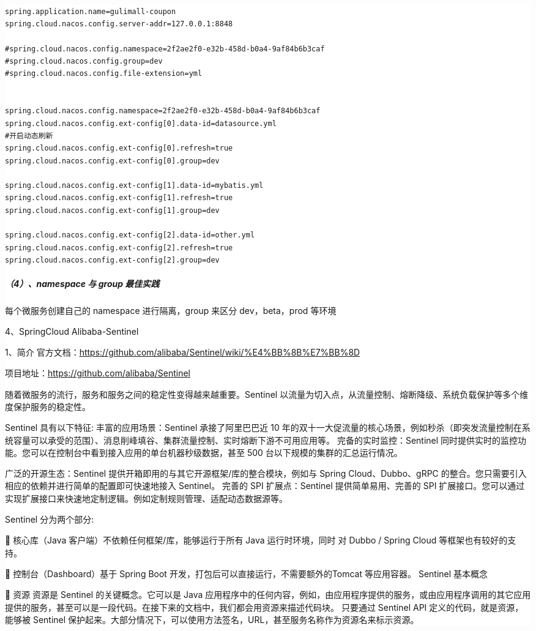 ```properties
spring.application.name=gulimall-coupon
spring.cloud.nacos.config.server-addr=127.0.0.1:8848

#spring.cloud.nacos.config.namespace=2f2ae2f0-e32b-458d-b0a4-9af84b6b3caf
#spring.cloud.nacos.config.group=dev
#spring.cloud.nacos.config.file-extension=yml


spring.cloud.nacos.config.namespace=2f2ae2f0-e32b-458d-b0a4-9af84b6b3caf
spring.cloud.nacos.config.ext-config[0].data-id=datasource.yml
#开启动态刷新
spring.cloud.nacos.config.ext-config[0].refresh=true
spring.cloud.nacos.config.ext-config[0].group=dev

spring.cloud.nacos.config.ext-config[1].data-id=mybatis.yml
spring.cloud.nacos.config.ext-config[1].refresh=true
spring.cloud.nacos.config.ext-config[1].group=dev

spring.cloud.nacos.config.ext-config[2].data-id=other.yml
spring.cloud.nacos.config.ext-config[2].refresh=true
spring.cloud.nacos.config.ext-config[2].group=dev
```





##### （4）、namespace 与 group 最佳实践 

每个微服务创建自己的 namespace 进行隔离，group 来区分 dev，beta，prod 等环境





4、SpringCloud Alibaba-Sentinel 



1、简介 官方文档：https://github.com/alibaba/Sentinel/wiki/%E4%BB%8B%E7%BB%8D 

项目地址：https://github.com/alibaba/Sentinel 



随着微服务的流行，服务和服务之间的稳定性变得越来越重要。Sentinel 以流量为切入点，从流量控制、熔断降级、系统负载保护等多个维度保护服务的稳定性。

Sentinel 具有以下特征: 丰富的应用场景：Sentinel 承接了阿里巴巴近 10 年的双十一大促流量的核心场景，例如秒杀（即突发流量控制在系统容量可以承受的范围）、消息削峰填谷、集群流量控制、实时熔断下游不可用应用等。 完备的实时监控：Sentinel 同时提供实时的监控功能。您可以在控制台中看到接入应用的单台机器秒级数据，甚至 500 台以下规模的集群的汇总运行情况。

广泛的开源生态：Sentinel 提供开箱即用的与其它开源框架/库的整合模块，例如与 Spring Cloud、Dubbo、gRPC 的整合。您只需要引入相应的依赖并进行简单的配置即可快速地接入 Sentinel。 完善的 SPI 扩展点：Sentinel 提供简单易用、完善的 SPI 扩展接口。您可以通过实现扩展接口来快速地定制逻辑。例如定制规则管理、适配动态数据源等。

Sentinel 分为两个部分: 

 核心库（Java 客户端）不依赖任何框架/库，能够运行于所有 Java 运行时环境，同时 对 Dubbo / Spring Cloud 等框架也有较好的支持。 

 控制台（Dashboard）基于 Spring Boot 开发，打包后可以直接运行，不需要额外的Tomcat 等应用容器。 Sentinel 基本概念 

 资源 资源是 Sentinel 的关键概念。它可以是 Java 应用程序中的任何内容，例如，由应用程序提供的服务，或由应用程序调用的其它应用提供的服务，甚至可以是一段代码。在接下来的文档中，我们都会用资源来描述代码块。 只要通过 Sentinel API 定义的代码，就是资源，能够被 Sentinel 保护起来。大部分情况下，可以使用方法签名，URL，甚至服务名称作为资源名来标示资源。
